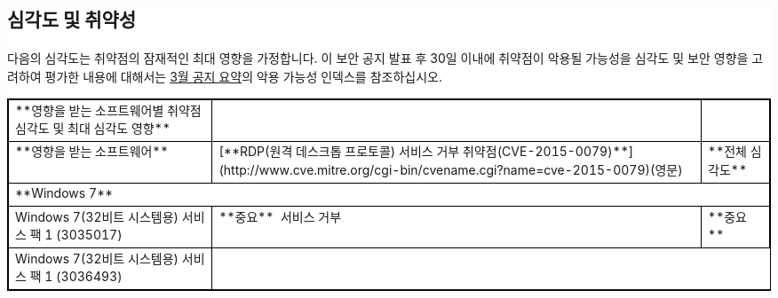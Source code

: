 심각도 및 취약성
----------------

<span id="sectionToggle3"></span>
다음의 심각도는 취약점의 잠재적인 최대 영향을 가정합니다. 이 보안 공지 발표 후 30일 이내에 취약점이 악용될 가능성을 심각도 및 보안 영향을 고려하여 평가한 내용에 대해서는 [3월 공지 요약](https://technet.microsoft.com/ko-kr/library/security/ms15-mar)의 악용 가능성 인덱스를 참조하십시오.

 
<table style="border:1px solid black;">
<tr>
<td style="border:1px solid black;">
**영향을 받는 소프트웨어별 취약점 심각도 및 최대 심각도 영향**

</td>
<td style="border:1px solid black;">
</td>
<td style="border:1px solid black;">
</td>
</tr>
<tr>
<td style="border:1px solid black;">
**영향을 받는 소프트웨어**

</td>
<td style="border:1px solid black;">
[**RDP(원격 데스크톱 프로토콜) 서비스 거부 취약점(CVE-2015-0079)**](http://www.cve.mitre.org/cgi-bin/cvename.cgi?name=cve-2015-0079)(영문)

</td>
<td style="border:1px solid black;">
**전체 심각도**

</td>
</tr>
<tr>
<td style="border:1px solid black;" colspan="3">
**Windows 7**

</td>
</tr>
<tr>
<td style="border:1px solid black;">
Windows 7(32비트 시스템용) 서비스 팩 1  
(3035017)

</td>
<td style="border:1px solid black;">
**중요**   
서비스 거부

</td>
<td style="border:1px solid black;">
**중요**

</td>
</tr>
<tr>
<td style="border:1px solid black;">
Windows 7(32비트 시스템용) 서비스 팩 1  
(3036493)
